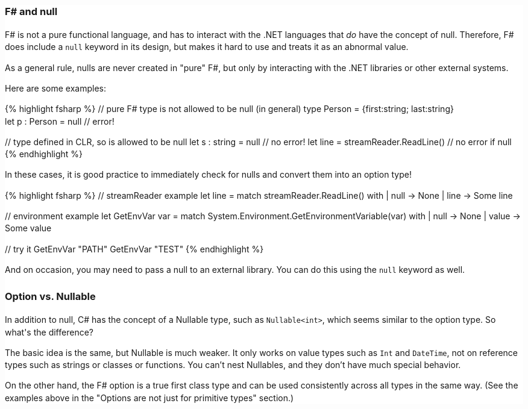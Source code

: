 ### F# and null ###

F# is not a pure functional language, and has to interact with the .NET languages that *do* have the concept of null. Therefore, F# does include a `null` keyword in its design, but makes it hard to use and treats it as an abnormal value.

As a general rule, nulls are never created in "pure" F#, but only by interacting with the .NET libraries or other external systems. 

Here are some examples:

{% highlight fsharp %}
// pure F# type is not allowed to be null (in general)
type Person = {first:string; last:string}  
let p : Person = null                      // error! 

// type defined in CLR, so is allowed to be null
let s : string = null                      // no error! 
let line = streamReader.ReadLine()         // no error if null 
{% endhighlight %}

In these cases, it is good practice to immediately check for nulls and convert them into an option type!  

{% highlight fsharp %}
// streamReader example
let line = match streamReader.ReadLine()  with
           | null -> None
           | line -> Some line

// environment example
let GetEnvVar var = 
    match System.Environment.GetEnvironmentVariable(var) with
    | null -> None
    | value -> Some value

// try it
GetEnvVar "PATH"
GetEnvVar "TEST"
{% endhighlight %}

And on occasion, you may need to pass a null to an external library. You can do this using the `null` keyword as well.

### Option vs. Nullable

In addition to null, C# has the concept of a Nullable type, such as `Nullable<int>`, which seems similar to the option type. So what's the difference?

The basic idea is the same, but Nullable is much weaker.  It only works on value types such as `Int` and `DateTime`, not on reference types such as strings or classes or functions. You can’t nest Nullables, and they don’t have much special behavior. 

On the other hand, the F# option is a true first class type and can be used consistently across all types in the same way. (See the examples above in the "Options are not just for primitive types" section.)

